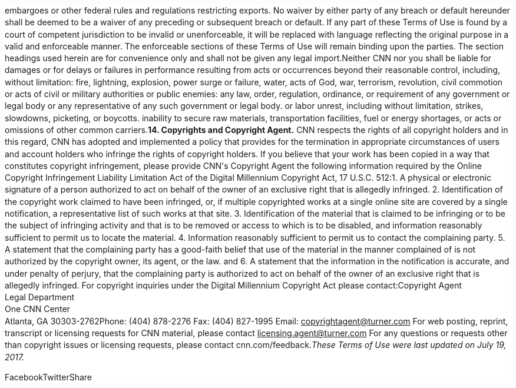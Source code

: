 embargoes or other federal rules and regulations restricting exports. No waiver by either party of any breach or default hereunder shall be deemed to be a waiver of any preceding or subsequent breach or default. If any part of these Terms of Use is found by a court of competent jurisdiction to be invalid or unenforceable, it will be replaced with language reflecting the original purpose in a valid and enforceable manner. The enforceable sections of these Terms of Use will remain binding upon the parties. The section headings used herein are for convenience only and shall not be given any legal import.Neither CNN nor you shall be liable for damages or for delays or failures in performance resulting from acts or occurrences beyond their reasonable control, including, without limitation: fire, lightning, explosion, power surge or failure, water, acts of God, war, terrorism, revolution, civil commotion or acts of civil or military authorities or public enemies: any law, order, regulation, ordinance, or requirement of any government or legal body or any representative of any such government or legal body. or labor unrest, including without limitation, strikes, slowdowns, picketing, or boycotts. inability to secure raw materials, transportation facilities, fuel or energy shortages, or acts or omissions of other common carriers.**14\. Copyrights and Copyright Agent.** CNN respects the rights of all copyright holders and in this regard, CNN has adopted and implemented a policy that provides for the termination in appropriate circumstances of users and account holders who infringe the rights of copyright holders. If you believe that your work has been copied in a way that constitutes copyright infringement, please provide CNN's Copyright Agent the following information required by the Online Copyright Infringement Liability Limitation Act of the Digital Millennium Copyright Act, 17 U.S.C. 512:1. A physical or electronic signature of a person authorized to act on behalf of the owner of an exclusive right that is allegedly infringed. 2. Identification of the copyright work claimed to have been infringed, or, if multiple copyrighted works at a single online site are covered by a single notification, a representative list of such works at that site. 3. Identification of the material that is claimed to be infringing or to be the subject of infringing activity and that is to be removed or access to which is to be disabled, and information reasonably sufficient to permit us to locate the material. 4. Information reasonably sufficient to permit us to contact the complaining party. 5. A statement that the complaining party has a good-faith belief that use of the material in the manner complained of is not authorized by the copyright owner, its agent, or the law. and 6. A statement that the information in the notification is accurate, and under penalty of perjury, that the complaining party is authorized to act on behalf of the owner of an exclusive right that is allegedly infringed. For copyright inquiries under the Digital Millennium Copyright Act please contact:Copyright Agent  
Legal Department  
One CNN Center  
Atlanta, GA 30303-2762Phone: (404) 878-2276 Fax: (404) 827-1995 Email: copyrightagent@turner.com For web posting, reprint, transcript or licensing requests for CNN material, please contact licensing.agent@turner.com For any questions or requests other than copyright issues or licensing requests, please contact cnn.com/feedback._These Terms of Use were last updated on July 19, 2017._

FacebookTwitterShare